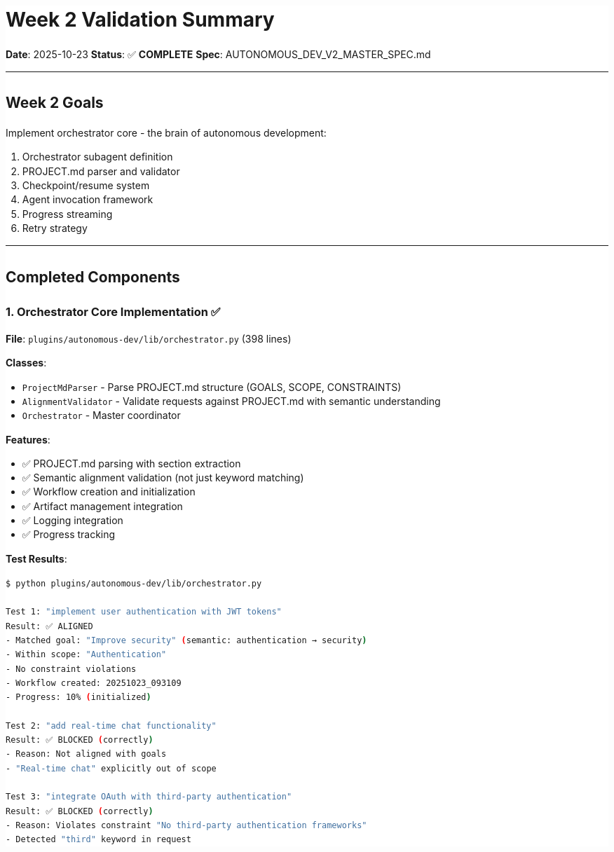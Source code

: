 # Week 2 Validation Summary

**Date**: 2025-10-23
**Status**: ✅ **COMPLETE**
**Spec**: AUTONOMOUS_DEV_V2_MASTER_SPEC.md

---

## Week 2 Goals

Implement orchestrator core - the brain of autonomous development:
1. Orchestrator subagent definition
2. PROJECT.md parser and validator
3. Checkpoint/resume system
4. Agent invocation framework
5. Progress streaming
6. Retry strategy

---

## Completed Components

### 1. Orchestrator Core Implementation ✅

**File**: `plugins/autonomous-dev/lib/orchestrator.py` (398 lines)

**Classes**:
- `ProjectMdParser` - Parse PROJECT.md structure (GOALS, SCOPE, CONSTRAINTS)
- `AlignmentValidator` - Validate requests against PROJECT.md with semantic understanding
- `Orchestrator` - Master coordinator

**Features**:
- ✅ PROJECT.md parsing with section extraction
- ✅ Semantic alignment validation (not just keyword matching)
- ✅ Workflow creation and initialization
- ✅ Artifact management integration
- ✅ Logging integration
- ✅ Progress tracking

**Test Results**:
```bash
$ python plugins/autonomous-dev/lib/orchestrator.py

Test 1: "implement user authentication with JWT tokens"
Result: ✅ ALIGNED
- Matched goal: "Improve security" (semantic: authentication → security)
- Within scope: "Authentication"
- No constraint violations
- Workflow created: 20251023_093109
- Progress: 10% (initialized)

Test 2: "add real-time chat functionality"
Result: ✅ BLOCKED (correctly)
- Reason: Not aligned with goals
- "Real-time chat" explicitly out of scope

Test 3: "integrate OAuth with third-party authentication"
Result: ✅ BLOCKED (correctly)
- Reason: Violates constraint "No third-party authentication frameworks"
- Detected "third" keyword in request
```
